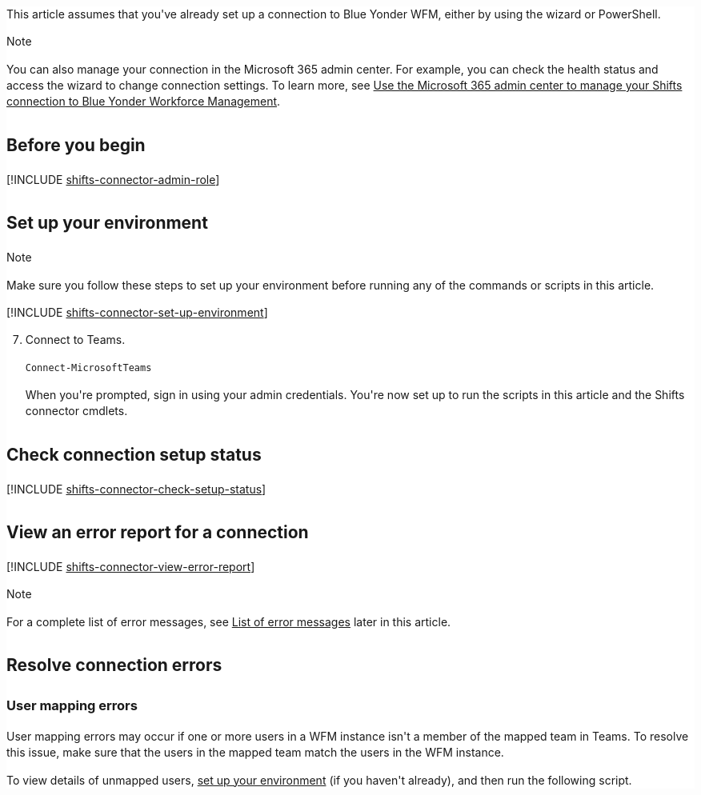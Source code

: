 This article assumes that you've already set up a connection to Blue Yonder WFM, either by using the wizard or PowerShell.

> [!NOTE]
> You can also manage your connection in the Microsoft 365 admin center. For example, you can check the health status and access the wizard to change connection settings. To learn more, see [Use the Microsoft 365 admin center to manage your Shifts connection to Blue Yonder Workforce Management](shifts-connector-blue-yonder-admin-center-manage.md).

## Before you begin

[!INCLUDE [shifts-connector-admin-role](includes/shifts-connector-admin-role.md)]

## Set up your environment

> [!NOTE]
> Make sure you follow these steps to set up your environment before running any of the commands or scripts in this article.

[!INCLUDE [shifts-connector-set-up-environment](includes/shifts-connector-set-up-environment.md)]

7. Connect to Teams.

    ```powershell
    Connect-MicrosoftTeams
    ```

    When you're prompted, sign in using your admin credentials. You're now set up to run the scripts in this article and the Shifts connector cmdlets.

## Check connection setup status
<a name="setup_status"> </a>

[!INCLUDE [shifts-connector-check-setup-status](includes/shifts-connector-check-setup-status.md)]

## View an error report for a connection
<a name="error_report"> </a>

[!INCLUDE [shifts-connector-view-error-report](includes/shifts-connector-view-error-report.md)]

> [!NOTE]
> For a complete list of error messages, see [List of error messages](#list-of-error-messages) later in this article.

## Resolve connection errors

### User mapping errors

User mapping errors may occur if one or more users in a WFM instance isn't a member of the mapped team in Teams. To resolve this issue, make sure that the users in the mapped team match the users in the WFM instance.

To view details of unmapped users, [set up your environment](#set-up-your-environment) (if you haven't already), and then run the following script.
